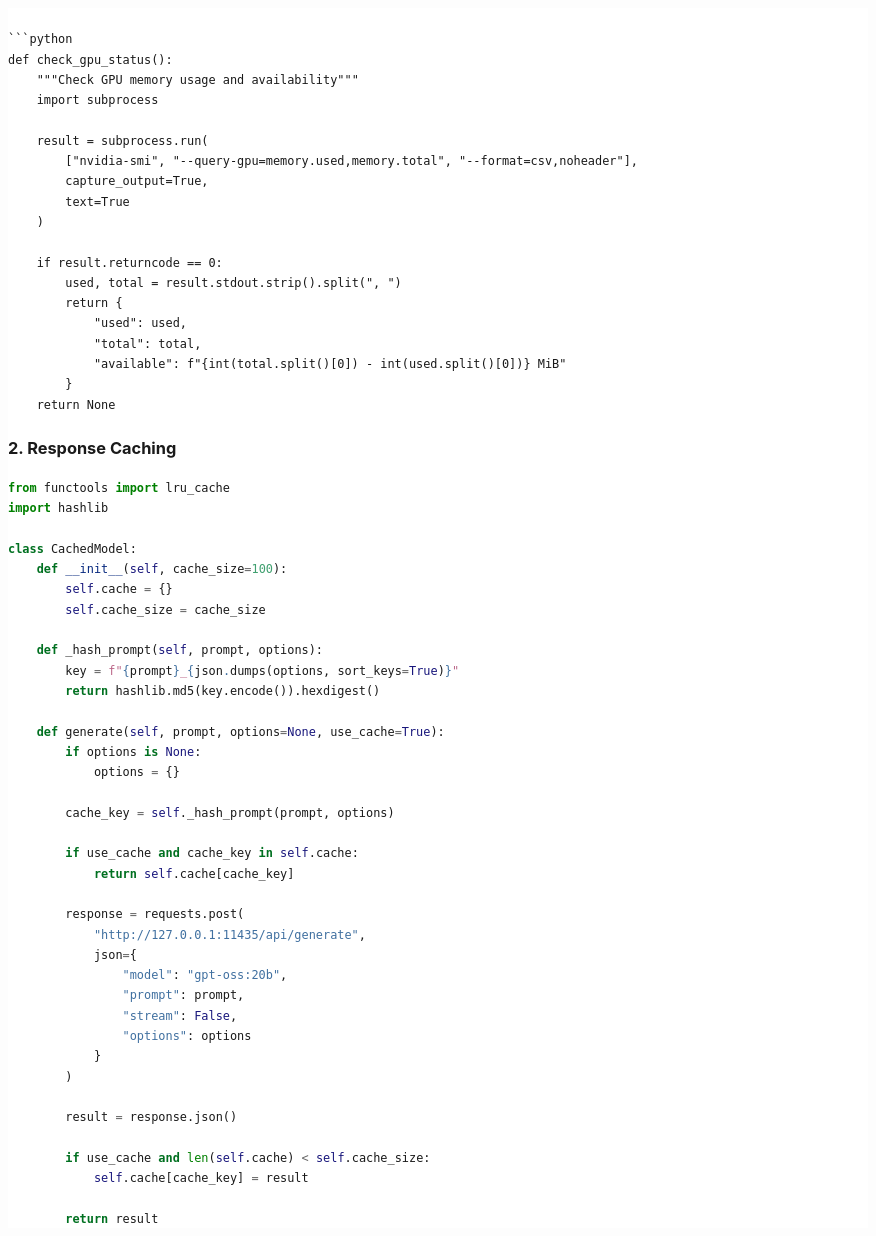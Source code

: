 ```

```python
def check_gpu_status():
    """Check GPU memory usage and availability"""
    import subprocess
    
    result = subprocess.run(
        ["nvidia-smi", "--query-gpu=memory.used,memory.total", "--format=csv,noheader"],
        capture_output=True,
        text=True
    )
    
    if result.returncode == 0:
        used, total = result.stdout.strip().split(", ")
        return {
            "used": used,
            "total": total,
            "available": f"{int(total.split()[0]) - int(used.split()[0])} MiB"
        }
    return None
```

### 2. Response Caching

```python
from functools import lru_cache
import hashlib

class CachedModel:
    def __init__(self, cache_size=100):
        self.cache = {}
        self.cache_size = cache_size
    
    def _hash_prompt(self, prompt, options):
        key = f"{prompt}_{json.dumps(options, sort_keys=True)}"
        return hashlib.md5(key.encode()).hexdigest()
    
    def generate(self, prompt, options=None, use_cache=True):
        if options is None:
            options = {}
        
        cache_key = self._hash_prompt(prompt, options)
        
        if use_cache and cache_key in self.cache:
            return self.cache[cache_key]
        
        response = requests.post(
            "http://127.0.0.1:11435/api/generate",
            json={
                "model": "gpt-oss:20b",
                "prompt": prompt,
                "stream": False,
                "options": options
            }
        )
        
        result = response.json()
        
        if use_cache and len(self.cache) < self.cache_size:
            self.cache[cache_key] = result
        
        return result
```
